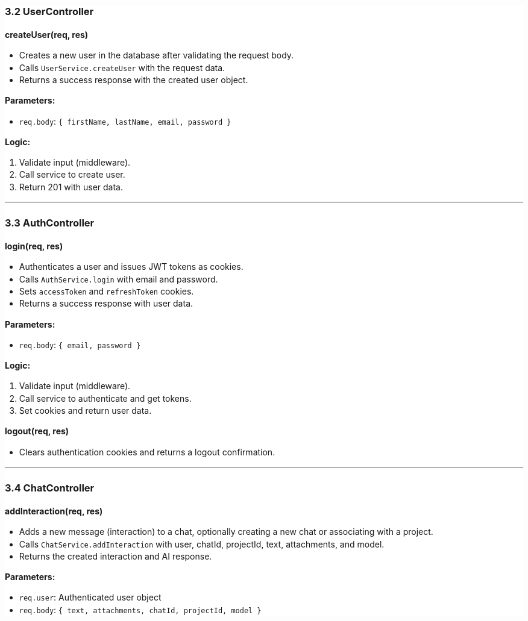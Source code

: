 
### 3.2 UserController

**createUser(req, res)**

- Creates a new user in the database after validating the request body.
- Calls `UserService.createUser` with the request data.
- Returns a success response with the created user object.

**Parameters:**

- `req.body`: `{ firstName, lastName, email, password }`

**Logic:**

1. Validate input (middleware).
2. Call service to create user.
3. Return 201 with user data.

---

### 3.3 AuthController

**login(req, res)**

- Authenticates a user and issues JWT tokens as cookies.
- Calls `AuthService.login` with email and password.
- Sets `accessToken` and `refreshToken` cookies.
- Returns a success response with user data.

**Parameters:**

- `req.body`: `{ email, password }`

**Logic:**

1. Validate input (middleware).
2. Call service to authenticate and get tokens.
3. Set cookies and return user data.

**logout(req, res)**

- Clears authentication cookies and returns a logout confirmation.

---

### 3.4 ChatController

**addInteraction(req, res)**

- Adds a new message (interaction) to a chat, optionally creating a new chat or associating with a project.
- Calls `ChatService.addInteraction` with user, chatId, projectId, text, attachments, and model.
- Returns the created interaction and AI response.

**Parameters:**

- `req.user`: Authenticated user object
- `req.body`: `{ text, attachments, chatId, projectId, model }`
